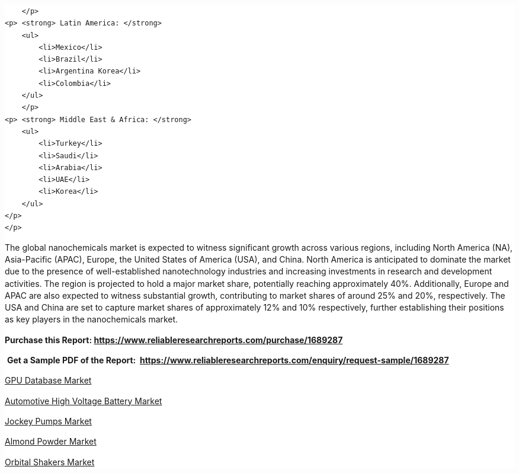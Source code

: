         </p> 
    <p> <strong> Latin America: </strong>
        <ul>
            <li>Mexico</li>
            <li>Brazil</li>
            <li>Argentina Korea</li>
            <li>Colombia</li>
        </ul>
        </p> 
    <p> <strong> Middle East & Africa: </strong>
        <ul>
            <li>Turkey</li>
            <li>Saudi</li>
            <li>Arabia</li>
            <li>UAE</li>
            <li>Korea</li>
        </ul>
    </p>
    </p>
<p><p>The global nanochemicals market is expected to witness significant growth across various regions, including North America (NA), Asia-Pacific (APAC), Europe, the United States of America (USA), and China. North America is anticipated to dominate the market due to the presence of well-established nanotechnology industries and increasing investments in research and development activities. The region is projected to hold a major market share, potentially reaching approximately 40%. Additionally, Europe and APAC are also expected to witness substantial growth, contributing to market shares of around 25% and 20%, respectively. The USA and China are set to capture market shares of approximately 12% and 10% respectively, further establishing their positions as key players in the nanochemicals market.</p></p>
<p><strong>Purchase this Report: <a href="https://www.reliableresearchreports.com/purchase/1689287">https://www.reliableresearchreports.com/purchase/1689287</a></strong></p>
<p>&nbsp;<strong>Get a Sample PDF of the Report:&nbsp;&nbsp;<a href="https://www.reliableresearchreports.com/enquiry/request-sample/1689287">https://www.reliableresearchreports.com/enquiry/request-sample/1689287</a></strong></p>
<p><strong></strong></p>
<p><p><a href="https://medium.com/@ethelcrooks2023/analyzing-gpu-database-market-global-industry-perspective-and-forecast-2023-to-2030-aa2357076f20">GPU Database Market</a></p><p><a href="https://medium.com/@carolhunter1939/analyzing-automotive-high-voltage-battery-market-global-industry-perspective-and-forecast-2023-to-c30f5f3ef6f1">Automotive High Voltage Battery Market</a></p><p><a href="https://medium.com/@kevinbarnes75/jockey-pumps-market-report-reveals-the-latest-trends-and-growth-opportunities-of-this-market-d5db160bcf6b">Jockey Pumps Market</a></p><p><a href="https://medium.com/@edenkrajcik/almond-powder-market-size-and-market-trends-complete-industry-overview-2023-to-2030-af5b9cede951">Almond Powder Market</a></p><p><a href="https://medium.com/@santosh.reportprime/orbital-shakers-nbsp-market-focuses-on-market-share-size-and-projected-forecast-till-2030-61055d60c6e8">Orbital Shakers Market</a></p></p>